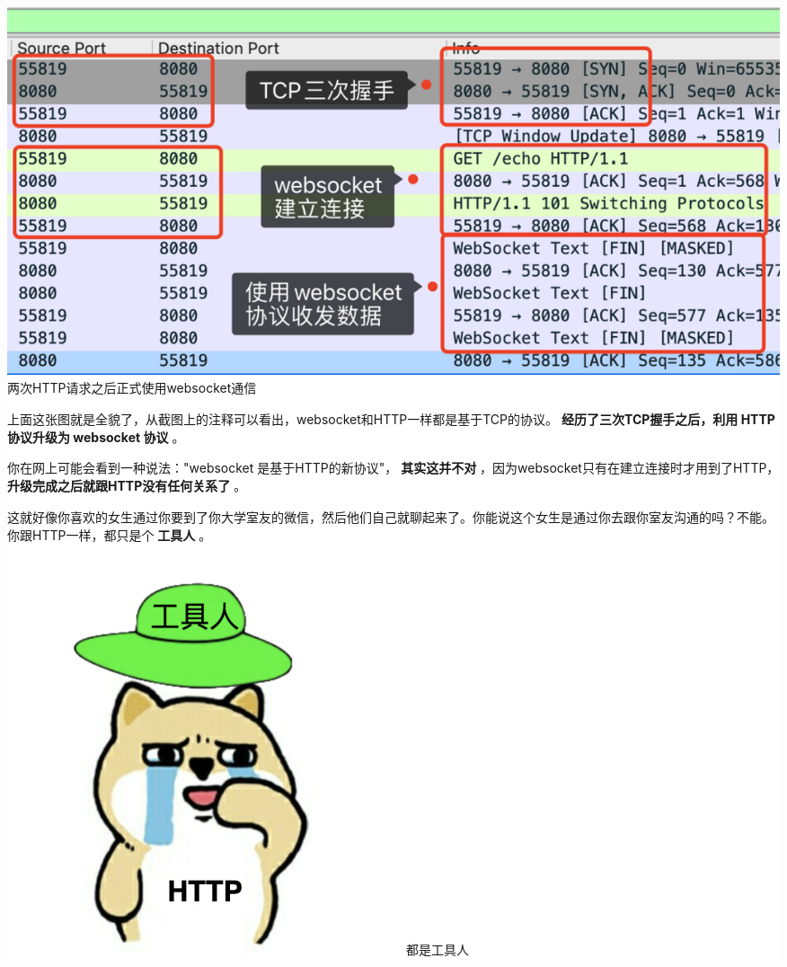 ![图片](./assets/HTTP协议与WebSocket协议的区别/15.png)两次HTTP请求之后正式使用websocket通信

上面这张图就是全貌了，从截图上的注释可以看出，websocket和HTTP一样都是基于TCP的协议。 **经历了三次TCP握手之后，利用 HTTP 协议升级为 websocket 协议** 。

你在网上可能会看到一种说法："websocket 是基于HTTP的新协议"， **其实这并不对** ，因为websocket只有在建立连接时才用到了HTTP， **升级完成之后就跟HTTP没有任何关系了** 。

这就好像你喜欢的女生通过你要到了你大学室友的微信，然后他们自己就聊起来了。你能说这个女生是通过你去跟你室友沟通的吗？不能。你跟HTTP一样，都只是个 **工具人** 。

![图片](./assets/HTTP协议与WebSocket协议的区别/16.png)都是工具人
